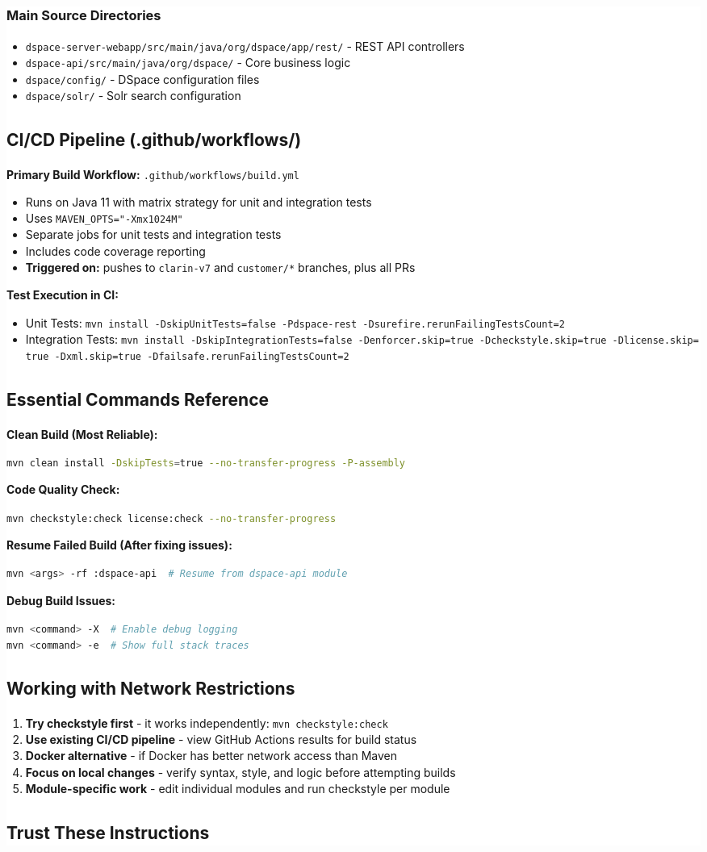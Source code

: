 ### Main Source Directories
- `dspace-server-webapp/src/main/java/org/dspace/app/rest/` - REST API controllers
- `dspace-api/src/main/java/org/dspace/` - Core business logic
- `dspace/config/` - DSpace configuration files
- `dspace/solr/` - Solr search configuration

## CI/CD Pipeline (.github/workflows/)

**Primary Build Workflow:** `.github/workflows/build.yml`
- Runs on Java 11 with matrix strategy for unit and integration tests
- Uses `MAVEN_OPTS="-Xmx1024M"` 
- Separate jobs for unit tests and integration tests
- Includes code coverage reporting
- **Triggered on:** pushes to `clarin-v7` and `customer/*` branches, plus all PRs

**Test Execution in CI:**
- Unit Tests: `mvn install -DskipUnitTests=false -Pdspace-rest -Dsurefire.rerunFailingTestsCount=2`
- Integration Tests: `mvn install -DskipIntegrationTests=false -Denforcer.skip=true -Dcheckstyle.skip=true -Dlicense.skip=true -Dxml.skip=true -Dfailsafe.rerunFailingTestsCount=2`

## Essential Commands Reference

**Clean Build (Most Reliable):**
```bash
mvn clean install -DskipTests=true --no-transfer-progress -P-assembly
```

**Code Quality Check:**
```bash
mvn checkstyle:check license:check --no-transfer-progress
```

**Resume Failed Build (After fixing issues):**
```bash
mvn <args> -rf :dspace-api  # Resume from dspace-api module
```

**Debug Build Issues:**
```bash
mvn <command> -X  # Enable debug logging
mvn <command> -e  # Show full stack traces
```

## Working with Network Restrictions

1. **Try checkstyle first** - it works independently: `mvn checkstyle:check`
2. **Use existing CI/CD pipeline** - view GitHub Actions results for build status
3. **Docker alternative** - if Docker has better network access than Maven
4. **Focus on local changes** - verify syntax, style, and logic before attempting builds
5. **Module-specific work** - edit individual modules and run checkstyle per module

## Trust These Instructions
